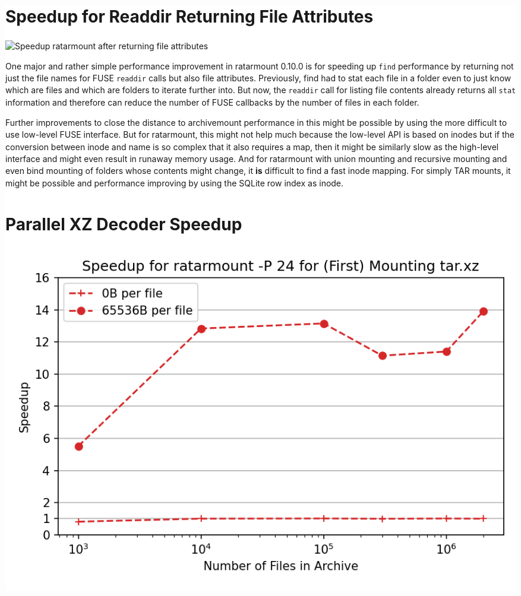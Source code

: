 
# Speedup for Readdir Returning File Attributes

![Speedup ratarmount after returning file attributes](plots/parallel-find-ratarmount-comparison.png)

One major and rather simple performance improvement in ratarmount 0.10.0 is for speeding up `find` performance by returning not just the file names for FUSE `readdir` calls but also file attributes.
Previously, find had to stat each file in a folder even to just know which are files and which are folders to iterate further into.
But now, the `readdir` call for listing file contents already returns all `stat` information and therefore can reduce the number of FUSE callbacks by the number of files in each folder.

Further improvements to close the distance to archivemount performance in this might be possible by using the more difficult to use low-level FUSE interface.
But for ratarmount, this might not help much because the low-level API is based on inodes but if the conversion between inode and name is so complex that it also requires a map, then it might be similarly slow as the high-level interface and might even result in runaway memory usage.
And for ratarmount with union mounting and recursive mounting and even bind mounting of folders whose contents might change, it **is** difficult to find a fast inode mapping.
For simply TAR mounts, it might be possible and performance improving by using the SQLite row index as inode.


# Parallel XZ Decoder Speedup

![Speedup ratarmount -P 24 over -P 1 for xz backend](plots/parallel-xz-ratarmount-comparison.png)
